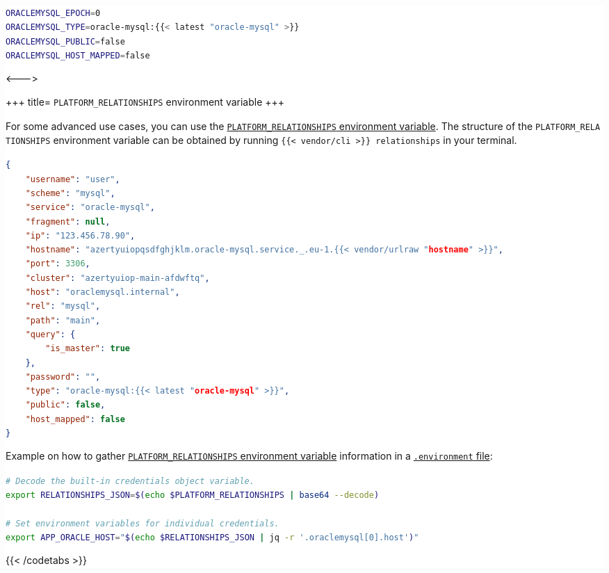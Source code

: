 ```bash
ORACLEMYSQL_EPOCH=0
ORACLEMYSQL_TYPE=oracle-mysql:{{< latest "oracle-mysql" >}}
ORACLEMYSQL_PUBLIC=false
ORACLEMYSQL_HOST_MAPPED=false
```

<--->

+++
title= `PLATFORM_RELATIONSHIPS` environment variable
+++

For some advanced use cases, you can use the [`PLATFORM_RELATIONSHIPS` environment variable](/development/variables/use-variables.md#use-provided-variables).
The structure of the `PLATFORM_RELATIONSHIPS` environment variable can be obtained by running `{{< vendor/cli >}} relationships` in your terminal.

```json
{
    "username": "user",
    "scheme": "mysql",
    "service": "oracle-mysql",
    "fragment": null,
    "ip": "123.456.78.90",
    "hostname": "azertyuiopqsdfghjklm.oracle-mysql.service._.eu-1.{{< vendor/urlraw "hostname" >}}",
    "port": 3306,
    "cluster": "azertyuiop-main-afdwftq",
    "host": "oraclemysql.internal",
    "rel": "mysql",
    "path": "main",
    "query": {
        "is_master": true
    },
    "password": "",
    "type": "oracle-mysql:{{< latest "oracle-mysql" >}}",
    "public": false,
    "host_mapped": false
}
```

Example on how to gather [`PLATFORM_RELATIONSHIPS` environment variable](/development/variables/use-variables.md#use-provided-variables) information in a [`.environment` file](/development/variables/set-variables.md#use-env-files):

```bash {location=".environment"}
# Decode the built-in credentials object variable.
export RELATIONSHIPS_JSON=$(echo $PLATFORM_RELATIONSHIPS | base64 --decode)

# Set environment variables for individual credentials.
export APP_ORACLE_HOST="$(echo $RELATIONSHIPS_JSON | jq -r '.oraclemysql[0].host')"
```

{{< /codetabs >}}

